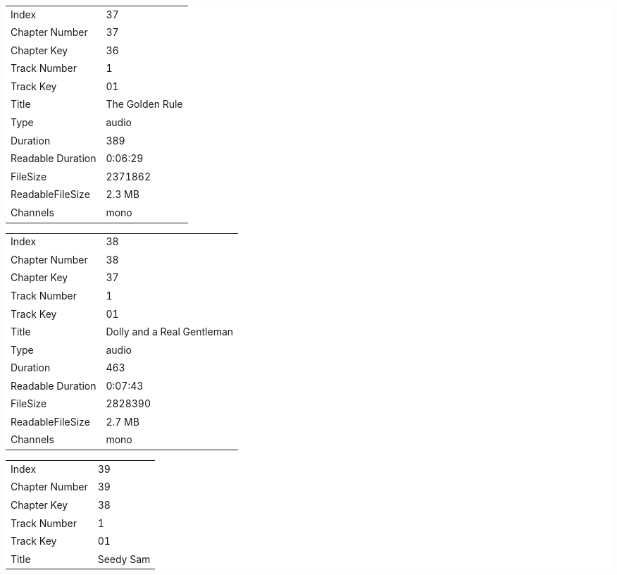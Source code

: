|  |  |
| - | - |
| Index | 37 |
| Chapter Number | 37 |
| Chapter Key | 36 |
| Track Number | 1 |
| Track Key | 01 |
| Title | The Golden Rule |
| Type | audio |
| Duration | 389 |
| Readable Duration | 0:06:29 |
| FileSize | 2371862 |
| ReadableFileSize | 2.3 MB |
| Channels | mono |

|  |  |
| - | - |
| Index | 38 |
| Chapter Number | 38 |
| Chapter Key | 37 |
| Track Number | 1 |
| Track Key | 01 |
| Title | Dolly and a Real Gentleman |
| Type | audio |
| Duration | 463 |
| Readable Duration | 0:07:43 |
| FileSize | 2828390 |
| ReadableFileSize | 2.7 MB |
| Channels | mono |

|  |  |
| - | - |
| Index | 39 |
| Chapter Number | 39 |
| Chapter Key | 38 |
| Track Number | 1 |
| Track Key | 01 |
| Title | Seedy Sam |